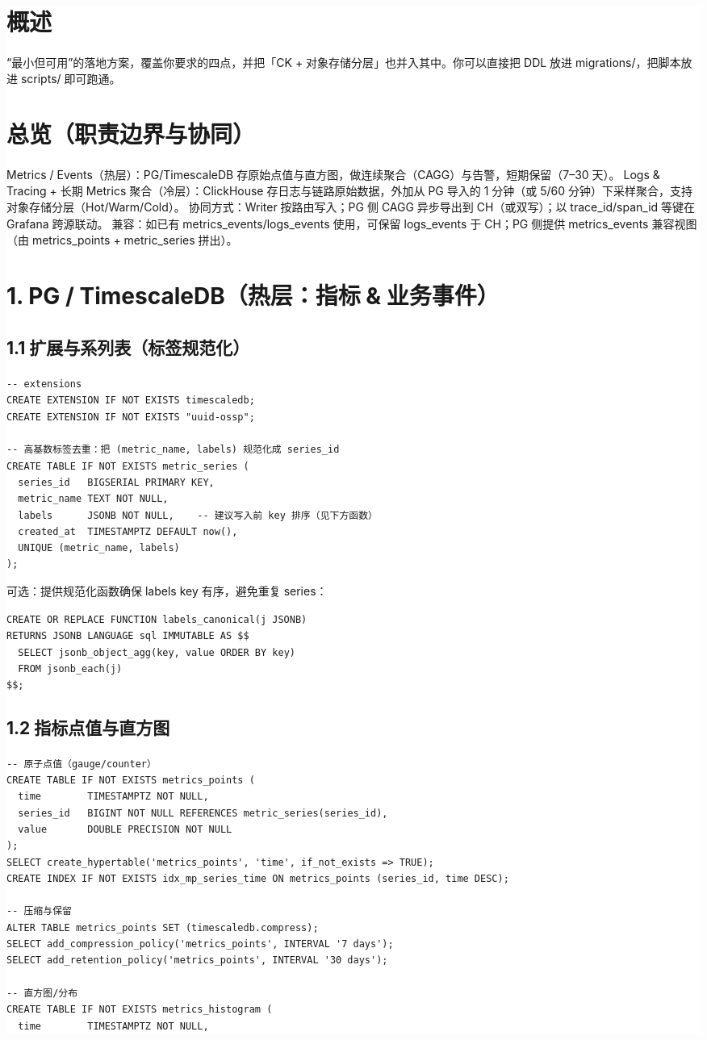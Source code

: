 # 概述

“最小但可用”的落地方案，覆盖你要求的四点，并把「CK + 对象存储分层」也并入其中。你可以直接把 DDL 放进 migrations/，把脚本放进 scripts/ 即可跑通。

#  总览（职责边界与协同）

Metrics / Events（热层）：PG/TimescaleDB 存原始点值与直方图，做连续聚合（CAGG）与告警，短期保留（7–30 天）。
Logs & Tracing + 长期 Metrics 聚合（冷层）：ClickHouse 存日志与链路原始数据，外加从 PG 导入的 1 分钟（或 5/60 分钟）下采样聚合，支持对象存储分层（Hot/Warm/Cold）。
协同方式：Writer 按路由写入；PG 侧 CAGG 异步导出到 CH（或双写）；以 trace_id/span_id 等键在 Grafana 跨源联动。
兼容：如已有 metrics_events/logs_events 使用，可保留 logs_events 于 CH；PG 侧提供 metrics_events 兼容视图（由 metrics_points + metric_series 拼出）。

# 1. PG / TimescaleDB（热层：指标 & 业务事件）

## 1.1 扩展与系列表（标签规范化）

```
-- extensions
CREATE EXTENSION IF NOT EXISTS timescaledb;
CREATE EXTENSION IF NOT EXISTS "uuid-ossp";

-- 高基数标签去重：把 (metric_name, labels) 规范化成 series_id
CREATE TABLE IF NOT EXISTS metric_series (
  series_id   BIGSERIAL PRIMARY KEY,
  metric_name TEXT NOT NULL,
  labels      JSONB NOT NULL,    -- 建议写入前 key 排序（见下方函数）
  created_at  TIMESTAMPTZ DEFAULT now(),
  UNIQUE (metric_name, labels)
);
```

可选：提供规范化函数确保 labels key 有序，避免重复 series：

```
CREATE OR REPLACE FUNCTION labels_canonical(j JSONB)
RETURNS JSONB LANGUAGE sql IMMUTABLE AS $$
  SELECT jsonb_object_agg(key, value ORDER BY key)
  FROM jsonb_each(j)
$$;
```

## 1.2 指标点值与直方图

```
-- 原子点值（gauge/counter）
CREATE TABLE IF NOT EXISTS metrics_points (
  time        TIMESTAMPTZ NOT NULL,
  series_id   BIGINT NOT NULL REFERENCES metric_series(series_id),
  value       DOUBLE PRECISION NOT NULL
);
SELECT create_hypertable('metrics_points', 'time', if_not_exists => TRUE);
CREATE INDEX IF NOT EXISTS idx_mp_series_time ON metrics_points (series_id, time DESC);

-- 压缩与保留
ALTER TABLE metrics_points SET (timescaledb.compress);
SELECT add_compression_policy('metrics_points', INTERVAL '7 days');
SELECT add_retention_policy('metrics_points', INTERVAL '30 days');

-- 直方图/分布
CREATE TABLE IF NOT EXISTS metrics_histogram (
  time        TIMESTAMPTZ NOT NULL,
```